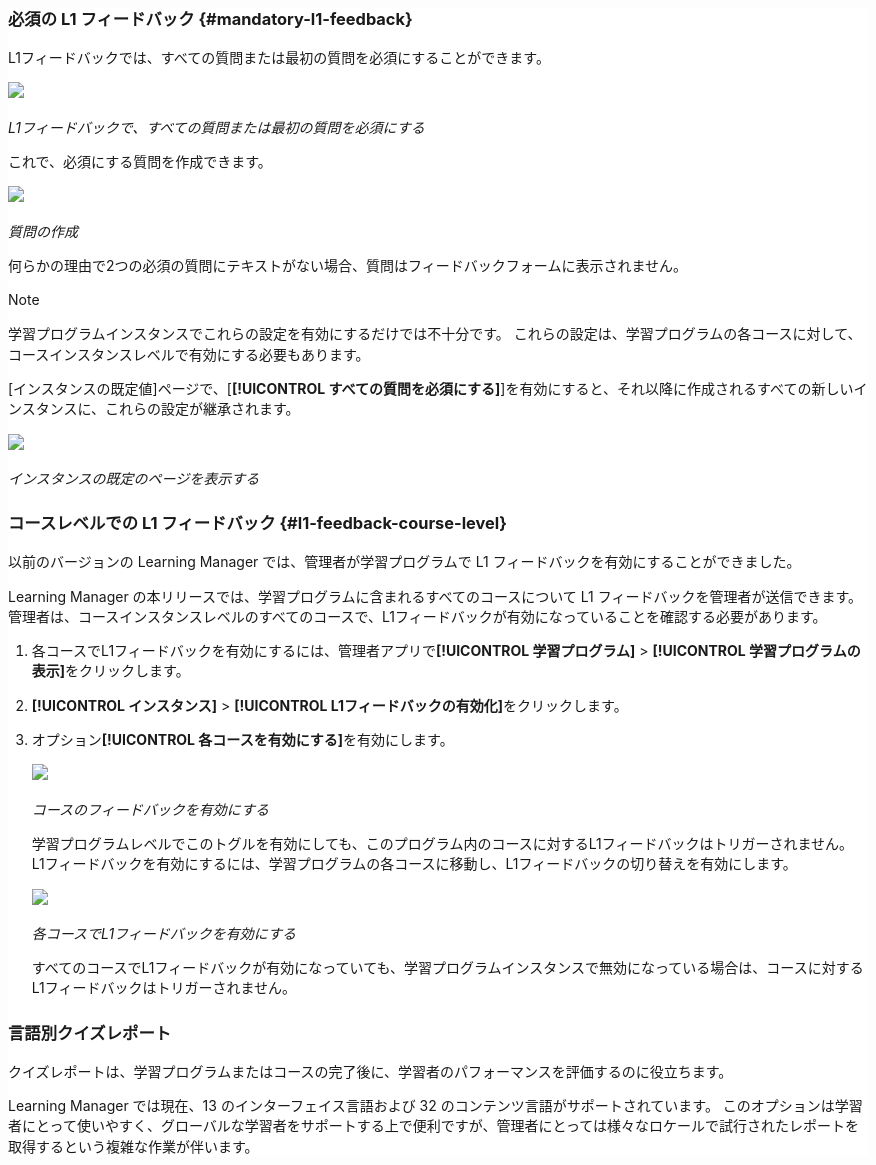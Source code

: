 ### 必須の L1 フィードバック {#mandatory-l1-feedback}

L1フィードバックでは、すべての質問または最初の質問を必須にすることができます。

![](assets/make-all-questionsmandatory.png)

*L1フィードバックで、すべての質問または最初の質問を必須にする*

これで、必須にする質問を作成できます。

![](assets/create-mandatoryquestions.png)

*質問の作成*

何らかの理由で2つの必須の質問にテキストがない場合、質問はフィードバックフォームに表示されません。

>[!NOTE]
>
>学習プログラムインスタンスでこれらの設定を有効にするだけでは不十分です。 これらの設定は、学習プログラムの各コースに対して、コースインスタンスレベルで有効にする必要もあります。

[インスタンスの既定値]ページで、[**[!UICONTROL すべての質問を必須にする]**]を有効にすると、それ以降に作成されるすべての新しいインスタンスに、これらの設定が継承されます。

![](assets/instance-defaults-makeallquestionsmandatory.png)

*インスタンスの既定のページを表示する*

### コースレベルでの L1 フィードバック {#l1-feedback-course-level}

以前のバージョンの Learning Manager では、管理者が学習プログラムで L1 フィードバックを有効にすることができました。

Learning Manager の本リリースでは、学習プログラムに含まれるすべてのコースについて L1 フィードバックを管理者が送信できます。管理者は、コースインスタンスレベルのすべてのコースで、L1フィードバックが有効になっていることを確認する必要があります。

1. 各コースでL1フィードバックを有効にするには、管理者アプリで&#x200B;**[!UICONTROL 学習プログラム]** > **[!UICONTROL 学習プログラムの表示]**&#x200B;をクリックします。

1. **[!UICONTROL インスタンス]** > **[!UICONTROL L1フィードバックの有効化]**&#x200B;をクリックします。

1. オプション&#x200B;**[!UICONTROL 各コースを有効にする]**&#x200B;を有効にします。

   ![](assets/enable-l1-feedbackforcourse.png)

   *コースのフィードバックを有効にする*

   学習プログラムレベルでこのトグルを有効にしても、このプログラム内のコースに対するL1フィードバックはトリガーされません。 L1フィードバックを有効にするには、学習プログラムの各コースに移動し、L1フィードバックの切り替えを有効にします。

   ![](assets/l1-reaction-feedback.png)

   *各コースでL1フィードバックを有効にする*

   すべてのコースでL1フィードバックが有効になっていても、学習プログラムインスタンスで無効になっている場合は、コースに対するL1フィードバックはトリガーされません。

### 言語別クイズレポート

クイズレポートは、学習プログラムまたはコースの完了後に、学習者のパフォーマンスを評価するのに役立ちます。

Learning Manager では現在、13 のインターフェイス言語および 32 のコンテンツ言語がサポートされています。 このオプションは学習者にとって使いやすく、グローバルな学習者をサポートする上で便利ですが、管理者にとっては様々なロケールで試行されたレポートを取得するという複雑な作業が伴います。
